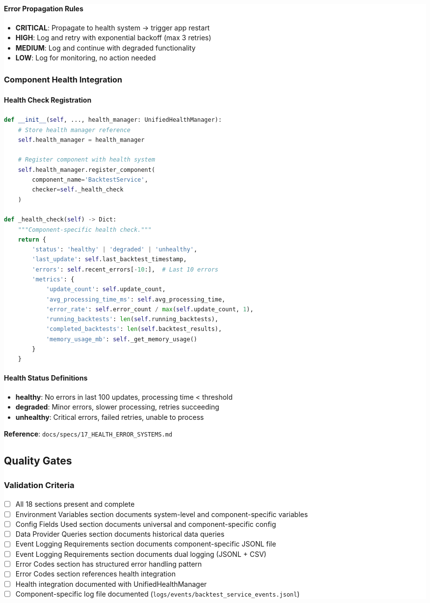 #### Error Propagation Rules
- **CRITICAL**: Propagate to health system → trigger app restart
- **HIGH**: Log and retry with exponential backoff (max 3 retries)
- **MEDIUM**: Log and continue with degraded functionality
- **LOW**: Log for monitoring, no action needed

### Component Health Integration

#### Health Check Registration
```python
def __init__(self, ..., health_manager: UnifiedHealthManager):
    # Store health manager reference
    self.health_manager = health_manager
    
    # Register component with health system
    self.health_manager.register_component(
        component_name='BacktestService',
        checker=self._health_check
    )

def _health_check(self) -> Dict:
    """Component-specific health check."""
    return {
        'status': 'healthy' | 'degraded' | 'unhealthy',
        'last_update': self.last_backtest_timestamp,
        'errors': self.recent_errors[-10:],  # Last 10 errors
        'metrics': {
            'update_count': self.update_count,
            'avg_processing_time_ms': self.avg_processing_time,
            'error_rate': self.error_count / max(self.update_count, 1),
            'running_backtests': len(self.running_backtests),
            'completed_backtests': len(self.backtest_results),
            'memory_usage_mb': self._get_memory_usage()
        }
    }
```

#### Health Status Definitions
- **healthy**: No errors in last 100 updates, processing time < threshold
- **degraded**: Minor errors, slower processing, retries succeeding
- **unhealthy**: Critical errors, failed retries, unable to process

**Reference**: `docs/specs/17_HEALTH_ERROR_SYSTEMS.md`

## Quality Gates

### Validation Criteria
- [ ] All 18 sections present and complete
- [ ] Environment Variables section documents system-level and component-specific variables
- [ ] Config Fields Used section documents universal and component-specific config
- [ ] Data Provider Queries section documents historical data queries
- [ ] Event Logging Requirements section documents component-specific JSONL file
- [ ] Event Logging Requirements section documents dual logging (JSONL + CSV)
- [ ] Error Codes section has structured error handling pattern
- [ ] Error Codes section references health integration
- [ ] Health integration documented with UnifiedHealthManager
- [ ] Component-specific log file documented (`logs/events/backtest_service_events.jsonl`)

